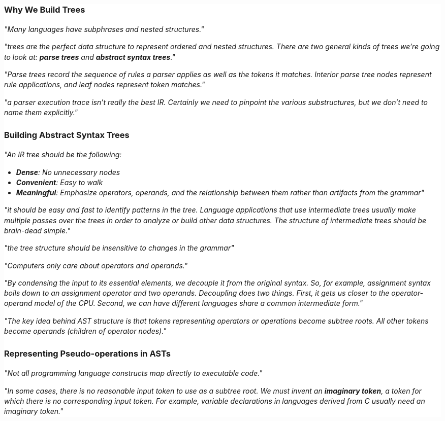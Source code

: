 
### Why We Build Trees

*"Many languages have subphrases and nested structures."*

*"trees are the perfect data structure to represent ordered and
nested structures. There are two general kinds of trees we’re going
to look at: **parse trees** and **abstract syntax trees**."*

*"Parse trees record the sequence of rules a parser applies as well 
as the tokens it matches. Interior parse tree nodes represent rule 
applications, and leaf nodes represent token matches."*

*"a parser execution trace isn’t really the best IR. Certainly we
need to pinpoint the various substructures, but we don’t need to 
name them explicitly."*

### Building Abstract Syntax Trees

*"An IR tree should be the following:*

- ***Dense**: No unnecessary nodes*
- ***Convenient**: Easy to walk*
- ***Meaningful**: Emphasize operators, operands, and the relationship between them rather than artifacts from the grammar"*

*"it should be easy and fast to identify patterns in the tree. 
Language applications that use intermediate trees usually make 
multiple passes over the trees in order to analyze or build other 
data structures. The structure of intermediate trees should be 
brain-dead simple."*

*"the tree structure should be insensitive to changes in the 
grammar"*

*"Computers only care about operators and operands."*

*"By condensing the input to its essential elements, we decouple it 
from the original syntax. So, for example, assignment syntax boils 
down to an assignment operator and two operands. Decoupling does two 
things. First, it gets us closer to the operator-operand model of 
the CPU. Second, we can have different languages share a common 
intermediate form."*

*"The key idea behind AST structure is that tokens representing 
operators or operations become subtree roots. All other tokens 
become operands (children of operator nodes)."*

### Representing Pseudo-operations in ASTs

*"Not all programming language constructs map directly to
executable code."*

*"In some cases, there is no reasonable input token to use as a
subtree root. We must invent an **imaginary token**, a token for 
which there is no corresponding input token. For example, variable
declarations in languages derived from C usually need an imaginary
token."*

